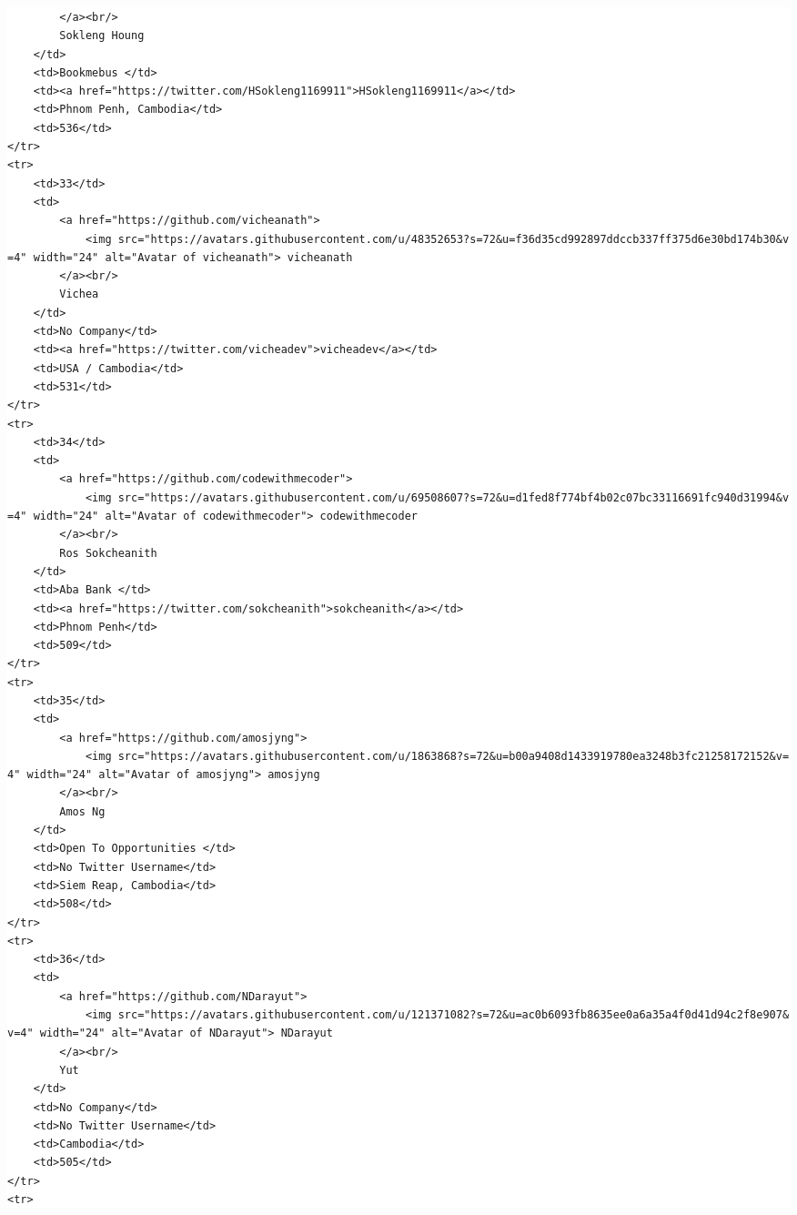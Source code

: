 			</a><br/>
			Sokleng Houng
		</td>
		<td>Bookmebus </td>
		<td><a href="https://twitter.com/HSokleng1169911">HSokleng1169911</a></td>
		<td>Phnom Penh, Cambodia</td>
		<td>536</td>
	</tr>
	<tr>
		<td>33</td>
		<td>
			<a href="https://github.com/vicheanath">
				<img src="https://avatars.githubusercontent.com/u/48352653?s=72&u=f36d35cd992897ddccb337ff375d6e30bd174b30&v=4" width="24" alt="Avatar of vicheanath"> vicheanath
			</a><br/>
			Vichea
		</td>
		<td>No Company</td>
		<td><a href="https://twitter.com/vicheadev">vicheadev</a></td>
		<td>USA / Cambodia</td>
		<td>531</td>
	</tr>
	<tr>
		<td>34</td>
		<td>
			<a href="https://github.com/codewithmecoder">
				<img src="https://avatars.githubusercontent.com/u/69508607?s=72&u=d1fed8f774bf4b02c07bc33116691fc940d31994&v=4" width="24" alt="Avatar of codewithmecoder"> codewithmecoder
			</a><br/>
			Ros Sokcheanith
		</td>
		<td>Aba Bank </td>
		<td><a href="https://twitter.com/sokcheanith">sokcheanith</a></td>
		<td>Phnom Penh</td>
		<td>509</td>
	</tr>
	<tr>
		<td>35</td>
		<td>
			<a href="https://github.com/amosjyng">
				<img src="https://avatars.githubusercontent.com/u/1863868?s=72&u=b00a9408d1433919780ea3248b3fc21258172152&v=4" width="24" alt="Avatar of amosjyng"> amosjyng
			</a><br/>
			Amos Ng
		</td>
		<td>Open To Opportunities </td>
		<td>No Twitter Username</td>
		<td>Siem Reap, Cambodia</td>
		<td>508</td>
	</tr>
	<tr>
		<td>36</td>
		<td>
			<a href="https://github.com/NDarayut">
				<img src="https://avatars.githubusercontent.com/u/121371082?s=72&u=ac0b6093fb8635ee0a6a35a4f0d41d94c2f8e907&v=4" width="24" alt="Avatar of NDarayut"> NDarayut
			</a><br/>
			Yut
		</td>
		<td>No Company</td>
		<td>No Twitter Username</td>
		<td>Cambodia</td>
		<td>505</td>
	</tr>
	<tr>